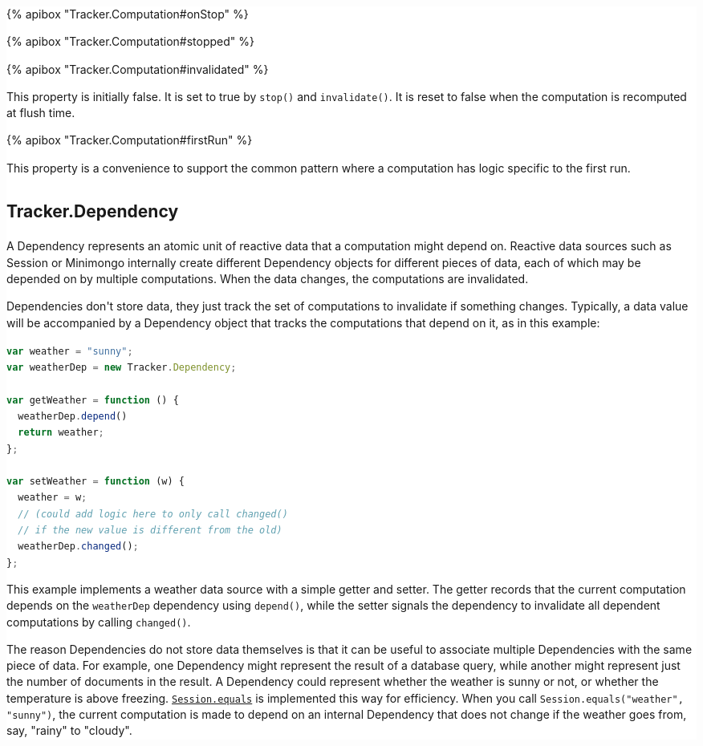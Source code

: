 {% apibox "Tracker.Computation#onStop" %}

{% apibox "Tracker.Computation#stopped" %}

{% apibox "Tracker.Computation#invalidated" %}

This property is initially false.  It is set to true by `stop()` and
`invalidate()`.  It is reset to false when the computation is
recomputed at flush time.

{% apibox "Tracker.Computation#firstRun" %}

This property is a convenience to support the common pattern where a
computation has logic specific to the first run.

<h2 id="tracker_dependency"><span>Tracker.Dependency</span></h2>

A Dependency represents an atomic unit of reactive data that a
computation might depend on.  Reactive data sources such as Session or
Minimongo internally create different Dependency objects for different
pieces of data, each of which may be depended on by multiple
computations.  When the data changes, the computations are
invalidated.

Dependencies don't store data, they just track the set of computations to
invalidate if something changes.  Typically, a data value will be
accompanied by a Dependency object that tracks the computations that depend
on it, as in this example:

```js
var weather = "sunny";
var weatherDep = new Tracker.Dependency;

var getWeather = function () {
  weatherDep.depend()
  return weather;
};

var setWeather = function (w) {
  weather = w;
  // (could add logic here to only call changed()
  // if the new value is different from the old)
  weatherDep.changed();
};
```

This example implements a weather data source with a simple getter and
setter.  The getter records that the current computation depends on
the `weatherDep` dependency using `depend()`, while the setter
signals the dependency to invalidate all dependent computations by
calling `changed()`.

The reason Dependencies do not store data themselves is that it can be
useful to associate multiple Dependencies with the same piece of data.
For example, one Dependency might represent the result of a database
query, while another might represent just the number of documents in
the result.  A Dependency could represent whether the weather is sunny
or not, or whether the temperature is above freezing.
[`Session.equals`](#session_equals) is implemented this way for
efficiency.  When you call `Session.equals("weather", "sunny")`, the
current computation is made to depend on an internal Dependency that
does not change if the weather goes from, say, "rainy" to "cloudy".
